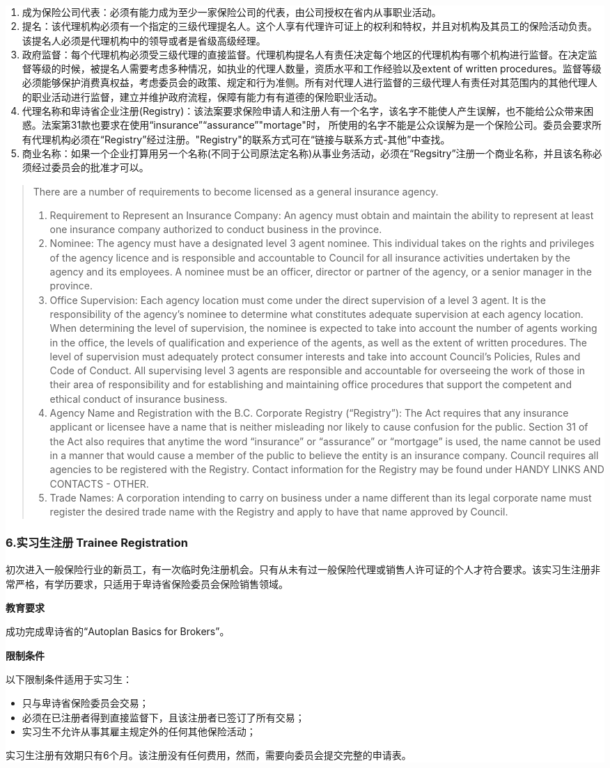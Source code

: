 1. 成为保险公司代表：必须有能力成为至少一家保险公司的代表，由公司授权在省内从事职业活动。
2. 提名：该代理机构必须有一个指定的三级代理提名人。这个人享有代理许可证上的权利和特权，并且对机构及其员工的保险活动负责。该提名人必须是代理机构中的领导或者是省级高级经理。
3. 政府监督：每个代理机构必须受三级代理的直接监督。代理机构提名人有责任决定每个地区的代理机构有哪个机构进行监督。在决定监督等级的时候，被提名人需要考虑多种情况，如执业的代理人数量，资质水平和工作经验以及extent of written procedures。监督等级必须能够保护消费真权益，考虑委员会的政策、规定和行为准侧。所有对代理人进行监督的三级代理人有责任对其范围内的其他代理人的职业活动进行监督，建立并维护政府流程，保障有能力有有道德的保险职业活动。
4. 代理名称和卑诗省企业注册(Registry)：该法案要求保险申请人和注册人有一个名字，该名字不能使人产生误解，也不能给公众带来困惑。法案第31款也要求在使用“insurance”“assurance”"mortage"时， 所使用的名字不能是公众误解为是一个保险公司。委员会要求所有代理机构必须在“Registry”经过注册。"Registry"的联系方式可在“链接与联系方式-其他”中查找。
5. 商业名称：如果一个企业打算用另一个名称(不同于公司原法定名称)从事业务活动，必须在“Regsitry”注册一个商业名称，并且该名称必须经过委员会的批准才可以。

> There are a number of requirements to become licensed as a general insurance agency.
> 
> 1. Requirement to Represent an Insurance Company: An agency must obtain and maintain the ability to represent at least one insurance company authorized to conduct business in the province. 
> 2. Nominee: The agency must have a designated level 3 agent nominee. This individual takes on the rights and privileges of the agency licence and is responsible and accountable to Council for all insurance activities undertaken by the agency and its employees. A nominee must be an officer, director or partner of the agency, or a senior manager in the province. 
> 3. Office Supervision: Each agency location must come under the direct supervision of a level 3 agent. It is the responsibility of the agency’s nominee to determine what constitutes adequate supervision at each agency location. When determining the level of supervision, the nominee is expected to take into account the number of agents working in the office, the levels of qualification and experience of the agents, as well as the extent of written procedures. The level of supervision must adequately protect consumer interests and take into account Council’s Policies, Rules and Code of Conduct. All supervising level 3 agents are responsible and accountable for overseeing the work of those in their area of responsibility and for establishing and maintaining office procedures that support the competent and ethical conduct of insurance business. 
> 4. Agency Name and Registration with the B.C. Corporate Registry (“Registry”): The Act requires that any insurance applicant or licensee have a name that is neither misleading nor likely to cause confusion for the public. Section 31 of the Act also requires that anytime the word “insurance” or “assurance” or “mortgage” is used, the name cannot be used in a manner that would cause a member of the public to believe the entity is an insurance company. Council requires all agencies to be registered with the Registry. Contact information for the Registry may be found under HANDY LINKS AND CONTACTS - OTHER. 
> 5. Trade Names: A corporation intending to carry on business under a name different than its legal corporate name must register the desired trade name with the Registry and apply to have that name approved by Council.

### 6.实习生注册 Trainee Registration ###

初次进入一般保险行业的新员工，有一次临时免注册机会。只有从未有过一般保险代理或销售人许可证的个人才符合要求。该实习生注册非常严格，有学历要求，只适用于卑诗省保险委员会保险销售领域。

**教育要求**
 
成功完成卑诗省的“Autoplan Basics for Brokers”。

**限制条件**

以下限制条件适用于实习生：

- 只与卑诗省保险委员会交易；
- 必须在已注册者得到直接监督下，且该注册者已签订了所有交易；
- 实习生不允许从事其雇主规定外的任何其他保险活动；

实习生注册有效期只有6个月。该注册没有任何费用，然而，需要向委员会提交完整的申请表。

